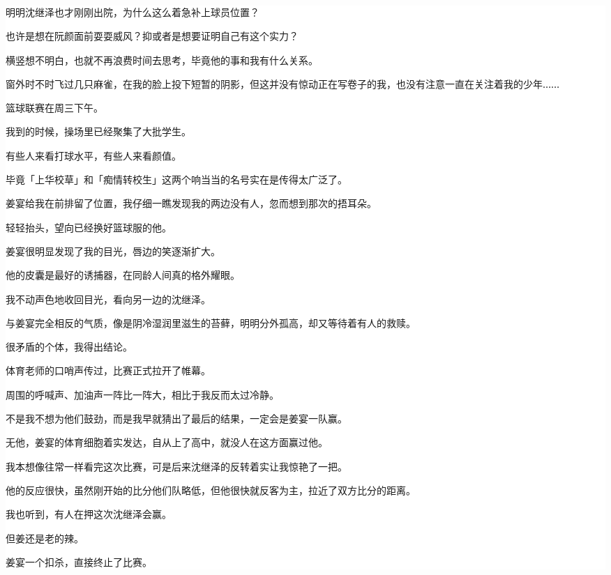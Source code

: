 
明明沈继泽也才刚刚出院，为什么这么着急补上球员位置？


也许是想在阮颜面前耍耍威风？抑或者是想要证明自己有这个实力？


横竖想不明白，也就不再浪费时间去思考，毕竟他的事和我有什么关系。


窗外时不时飞过几只麻雀，在我的脸上投下短暂的阴影，但这并没有惊动正在写卷子的我，也没有注意一直在关注着我的少年……


篮球联赛在周三下午。


我到的时候，操场里已经聚集了大批学生。


有些人来看打球水平，有些人来看颜值。


毕竟「上华校草」和「痴情转校生」这两个响当当的名号实在是传得太广泛了。


姜宴给我在前排留了位置，我仔细一瞧发现我的两边没有人，忽而想到那次的捂耳朵。


轻轻抬头，望向已经换好篮球服的他。


姜宴很明显发现了我的目光，唇边的笑逐渐扩大。


他的皮囊是最好的诱捕器，在同龄人间真的格外耀眼。


我不动声色地收回目光，看向另一边的沈继泽。


与姜宴完全相反的气质，像是阴冷湿润里滋生的苔藓，明明分外孤高，却又等待着有人的救赎。


很矛盾的个体，我得出结论。


体育老师的口哨声传过，比赛正式拉开了帷幕。


周围的呼喊声、加油声一阵比一阵大，相比于我反而太过冷静。


不是我不想为他们鼓劲，而是我早就猜出了最后的结果，一定会是姜宴一队赢。


无他，姜宴的体育细胞着实发达，自从上了高中，就没人在这方面赢过他。


我本想像往常一样看完这次比赛，可是后来沈继泽的反转着实让我惊艳了一把。


他的反应很快，虽然刚开始的比分他们队略低，但他很快就反客为主，拉近了双方比分的距离。


我也听到，有人在押这次沈继泽会赢。


但姜还是老的辣。


姜宴一个扣杀，直接终止了比赛。

